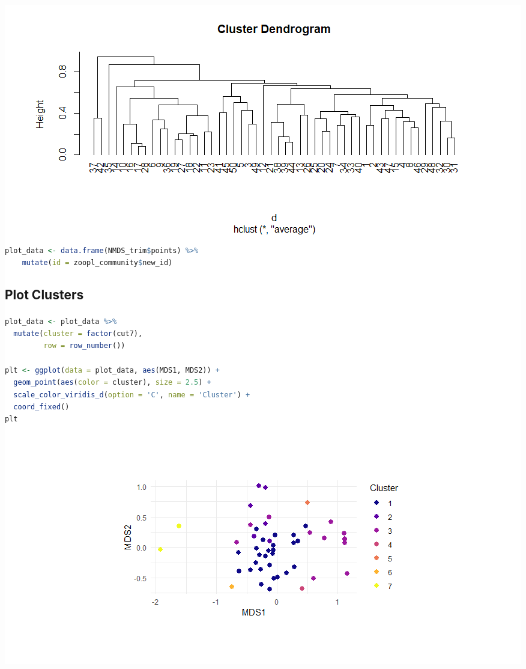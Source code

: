 <img src="Zoopl-Community-Analysis_files/figure-gfm/unnamed-chunk-12-1.png" style="display: block; margin: auto;" />

``` r
plot_data <- data.frame(NMDS_trim$points) %>%
    mutate(id = zoopl_community$new_id)
```

## Plot Clusters

``` r
plot_data <- plot_data %>%
  mutate(cluster = factor(cut7),
         row = row_number())

plt <- ggplot(data = plot_data, aes(MDS1, MDS2)) + 
  geom_point(aes(color = cluster), size = 2.5) +
  scale_color_viridis_d(option = 'C', name = 'Cluster') +
  coord_fixed()
plt
```

<img src="Zoopl-Community-Analysis_files/figure-gfm/plot_clusters-1.png" style="display: block; margin: auto;" />
